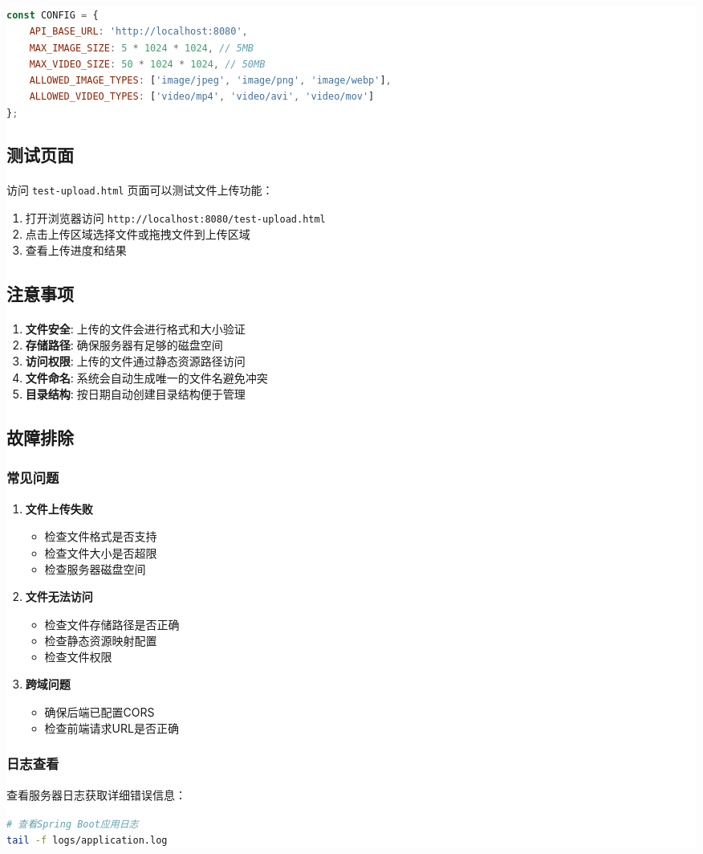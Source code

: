 ```javascript
const CONFIG = {
    API_BASE_URL: 'http://localhost:8080',
    MAX_IMAGE_SIZE: 5 * 1024 * 1024, // 5MB
    MAX_VIDEO_SIZE: 50 * 1024 * 1024, // 50MB
    ALLOWED_IMAGE_TYPES: ['image/jpeg', 'image/png', 'image/webp'],
    ALLOWED_VIDEO_TYPES: ['video/mp4', 'video/avi', 'video/mov']
};
```

## 测试页面

访问 `test-upload.html` 页面可以测试文件上传功能：

1. 打开浏览器访问 `http://localhost:8080/test-upload.html`
2. 点击上传区域选择文件或拖拽文件到上传区域
3. 查看上传进度和结果

## 注意事项

1. **文件安全**: 上传的文件会进行格式和大小验证
2. **存储路径**: 确保服务器有足够的磁盘空间
3. **访问权限**: 上传的文件通过静态资源路径访问
4. **文件命名**: 系统会自动生成唯一的文件名避免冲突
5. **目录结构**: 按日期自动创建目录结构便于管理

## 故障排除

### 常见问题

1. **文件上传失败**
   - 检查文件格式是否支持
   - 检查文件大小是否超限
   - 检查服务器磁盘空间

2. **文件无法访问**
   - 检查文件存储路径是否正确
   - 检查静态资源映射配置
   - 检查文件权限

3. **跨域问题**
   - 确保后端已配置CORS
   - 检查前端请求URL是否正确

### 日志查看

查看服务器日志获取详细错误信息：

```bash
# 查看Spring Boot应用日志
tail -f logs/application.log
``` 